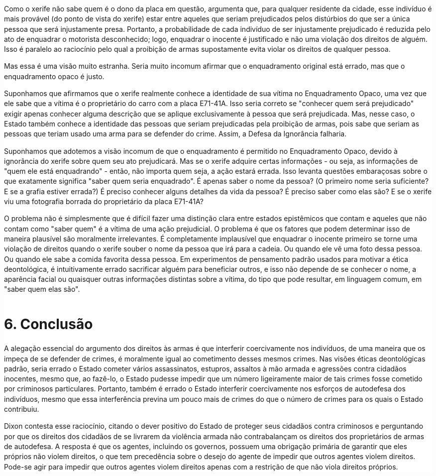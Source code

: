 Como o xerife não sabe quem é o dono da placa em questão, argumenta que, para qualquer residente da cidade, esse indivíduo é mais provável (do ponto de vista do xerife) estar entre aqueles que seriam prejudicados pelos distúrbios do que ser a única pessoa que será injustamente presa. Portanto, a probabilidade de cada indivíduo de ser injustamente prejudicado é reduzida pelo ato de enquadrar o motorista desconhecido; logo, enquadrar o inocente é justificado e não uma violação dos direitos de alguém. Isso é paralelo ao raciocínio pelo qual a proibição de armas supostamente evita violar os direitos de qualquer pessoa.

Mas essa é uma visão muito estranha. Seria muito incomum afirmar que o enquadramento original está errado, mas que o enquadramento opaco é justo.

Suponhamos que afirmamos que o xerife realmente conhece a identidade de sua vítima no Enquadramento Opaco, uma vez que ele sabe que a vítima é o proprietário do carro com a placa E71-41A. Isso seria correto se "conhecer quem será prejudicado" exigir apenas conhecer alguma descrição que se aplique exclusivamente à pessoa que será prejudicada. Mas, nesse caso, o Estado também conhece a identidade das pessoas que seriam prejudicadas pela proibição de armas, pois sabe que seriam as pessoas que teriam usado uma arma para se defender do crime. Assim, a Defesa da Ignorância falharia.

Suponhamos que adotemos a visão incomum de que o enquadramento é permitido no Enquadramento Opaco, devido à ignorância do xerife sobre quem seu ato prejudicará. Mas se o xerife adquire certas informações - ou seja, as informações de "quem ele está enquadrando" - então, não importa quem seja, a ação estará errada. Isso levanta questões embaraçosas sobre o que exatamente significa "saber quem seria enquadrado". É apenas saber o nome da pessoa? (O primeiro nome seria suficiente? E se a grafia estiver errada?) É preciso conhecer alguns detalhes da vida da pessoa? É preciso saber como elas são? E se o xerife viu uma fotografia borrada do proprietário da placa E71-41A?

O problema não é simplesmente que é difícil fazer uma distinção clara entre estados epistêmicos que contam e aqueles que não contam como "saber quem" é a vítima de uma ação prejudicial. O problema é que os fatores que podem determinar isso de maneira plausível são moralmente irrelevantes. É completamente implausível que enquadrar o inocente primeiro se torne uma violação de direitos quando o xerife souber o nome da pessoa que irá para a cadeia. Ou quando ele vê uma foto dessa pessoa. Ou quando ele sabe a comida favorita dessa pessoa. Em experimentos de pensamento padrão usados ​​para motivar a ética deontológica, é intuitivamente errado sacrificar alguém para beneficiar outros, e isso não depende de se conhecer o nome, a aparência facial ou quaisquer outras informações distintas sobre a vítima, do tipo que pode resultar, em linguagem comum, em "saber quem elas são".

# 6. Conclusão

A alegação essencial do argumento dos direitos às armas é que interferir coercivamente nos indivíduos, de uma maneira que os impeça de se defender de crimes, é moralmente igual ao cometimento desses mesmos crimes. Nas visões éticas deontológicas padrão, seria errado o Estado cometer vários assassinatos, estupros, assaltos à mão armada e agressões contra cidadãos inocentes, mesmo que, ao fazê-lo, o Estado pudesse impedir que um número ligeiramente maior de tais crimes fosse cometido por criminosos particulares. Portanto, também é errado o Estado interferir coercivamente nos esforços de autodefesa dos indivíduos, mesmo que essa interferência previna um pouco mais de crimes do que o número de crimes para os quais o Estado contribuiu.

Dixon contesta esse raciocínio, citando o dever positivo do Estado de proteger seus cidadãos contra criminosos e perguntando por que os direitos dos cidadãos de se livrarem da violência armada não contrabalançam os direitos dos proprietários de armas de autodefesa. A resposta é que os agentes, incluindo os governos, possuem uma obrigação primária de garantir que eles próprios não violem direitos, o que tem precedência sobre o desejo do agente de impedir que outros agentes violem direitos. Pode-se agir para impedir que outros agentes violem direitos apenas com a restrição de que não viola direitos próprios.
